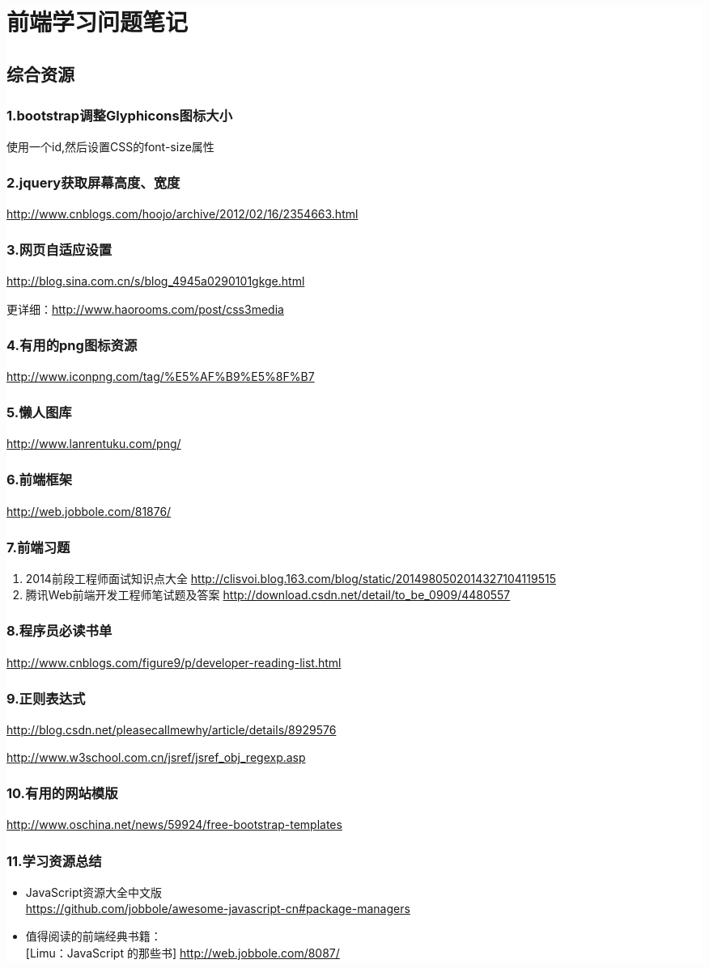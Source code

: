 # 前端学习问题笔记

## 综合资源

### 1.bootstrap调整Glyphicons图标大小
使用一个id,然后设置CSS的font-size属性

### 2.jquery获取屏幕高度、宽度
<http://www.cnblogs.com/hoojo/archive/2012/02/16/2354663.html>

### 3.网页自适应设置
<http://blog.sina.com.cn/s/blog_4945a0290101gkge.html>

更详细：<http://www.haorooms.com/post/css3media>

### 4.有用的png图标资源
<http://www.iconpng.com/tag/%E5%AF%B9%E5%8F%B7>

### 5.懒人图库
<http://www.lanrentuku.com/png/>

### 6.前端框架
<http://web.jobbole.com/81876/>

### 7.前端习题
1. 2014前段工程师面试知识点大全
<http://clisvoi.blog.163.com/blog/static/2014980502014327104119515>
2. 腾讯Web前端开发工程师笔试题及答案
<http://download.csdn.net/detail/to_be_0909/4480557>

### 8.程序员必读书单
<http://www.cnblogs.com/figure9/p/developer-reading-list.html>

### 9.正则表达式
<http://blog.csdn.net/pleasecallmewhy/article/details/8929576>

<http://www.w3school.com.cn/jsref/jsref_obj_regexp.asp>

### 10.有用的网站模版
<http://www.oschina.net/news/59924/free-bootstrap-templates>

### 11.学习资源总结
- JavaScript资源大全中文版<br>
<https://github.com/jobbole/awesome-javascript-cn#package-managers>

- 值得阅读的前端经典书籍：<br>
[Limu：JavaScript 的那些书] <http://web.jobbole.com/8087/>

